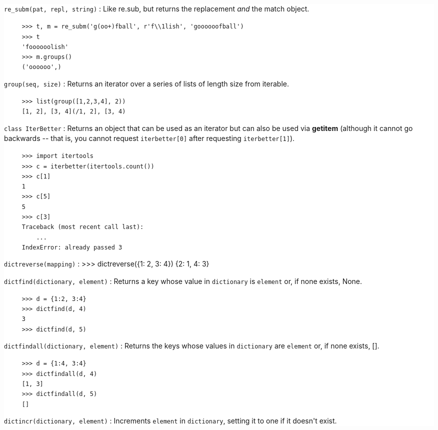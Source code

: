 `re_subm(pat, repl, string)`
   : Like re.sub, but returns the replacement _and_ the match object.
     
         >>> t, m = re_subm('g(oo+)fball', r'f\\1lish', 'goooooofball')
         >>> t
         'foooooolish'
         >>> m.groups()
         ('oooooo',)

`group(seq, size)`
   : Returns an iterator over a series of lists of length size from iterable.
 
         >>> list(group([1,2,3,4], 2))
         [1, 2], [3, 4](/1, 2], [3, 4)

`class IterBetter`
   : Returns an object that can be used as an iterator 
     but can also be used via __getitem__ (although it 
     cannot go backwards -- that is, you cannot request 
     `iterbetter[0]` after requesting `iterbetter[1]`).
     
         >>> import itertools
         >>> c = iterbetter(itertools.count())
         >>> c[1]
         1
         >>> c[5]
         5
         >>> c[3]
         Traceback (most recent call last):
             ...
         IndexError: already passed 3

`dictreverse(mapping)`
   : >>> dictreverse({1: 2, 3: 4})
         {2: 1, 4: 3}

`dictfind(dictionary, element)`
   : Returns a key whose value in `dictionary` is `element` 
     or, if none exists, None.
     
         >>> d = {1:2, 3:4}
         >>> dictfind(d, 4)
         3
         >>> dictfind(d, 5)

`dictfindall(dictionary, element)`
   : Returns the keys whose values in `dictionary` are `element`
     or, if none exists, [].
     
         >>> d = {1:4, 3:4}
         >>> dictfindall(d, 4)
         [1, 3]
         >>> dictfindall(d, 5)
         []

`dictincr(dictionary, element)`
   : Increments `element` in `dictionary`, 
     setting it to one if it doesn't exist.
     

   [ws]: http://www.owlfish.com/software/wsgiutils/documentation/wsgi-server-api.html
   [cs]: http://www.owlfish.com/